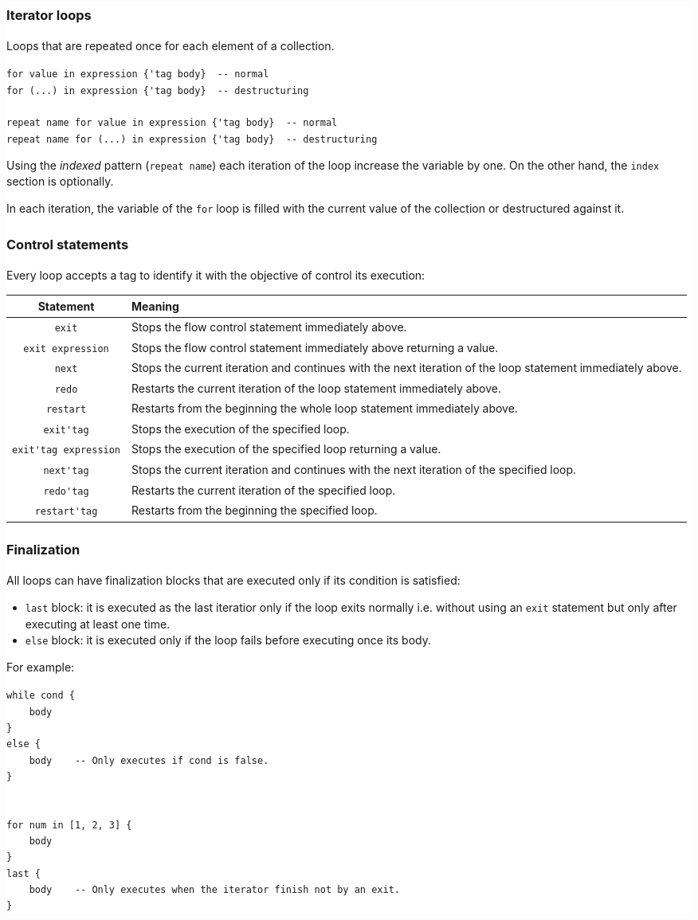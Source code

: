 ### Iterator loops

Loops that are repeated once for each element of a collection.

```lexem
for value in expression {'tag body}  -- normal
for (...) in expression {'tag body}  -- destructuring

repeat name for value in expression {'tag body}  -- normal
repeat name for (...) in expression {'tag body}  -- destructuring
```

Using the _indexed_ pattern (`repeat name`) each iteration of the loop increase the variable by one. On the other hand, the `index` section is optionally.

In each iteration, the variable of the `for` loop is filled with the current value of the collection or destructured against it.

### Control statements

Every loop accepts a tag to identify it with the objective of control its execution:

| Statement | Meaning |
|:---------:|:--------|
|`exit`|Stops the flow control statement immediately above.|
|`exit expression`|Stops the flow control statement immediately above returning a value.|
|`next`|Stops the current iteration and continues with the next iteration of the loop statement immediately above.|
|`redo`|Restarts the current iteration of the loop statement immediately above.|
|`restart`|Restarts from the beginning the whole loop statement immediately above.|
|`exit'tag`|Stops the execution of the specified loop.|
|`exit'tag expression`|Stops the execution of the specified loop returning a value.|
|`next'tag`|Stops the current iteration and continues with the next iteration of the specified loop.|
|`redo'tag`|Restarts the current iteration of the specified loop.|
|`restart'tag`|Restarts from the beginning the specified loop.|

### Finalization

All loops can have finalization blocks that are executed only if its condition is satisfied:

- `last` block: it is executed as the last iteratior only if the loop exits normally i.e. without using an `exit` statement but only after executing at least one time.
- `else` block: it is executed only if the loop fails before executing once its body.

For example:

```lexem
while cond {
    body
}
else {
    body    -- Only executes if cond is false.
}


for num in [1, 2, 3] {
    body
}
last {
    body    -- Only executes when the iterator finish not by an exit.
}

```